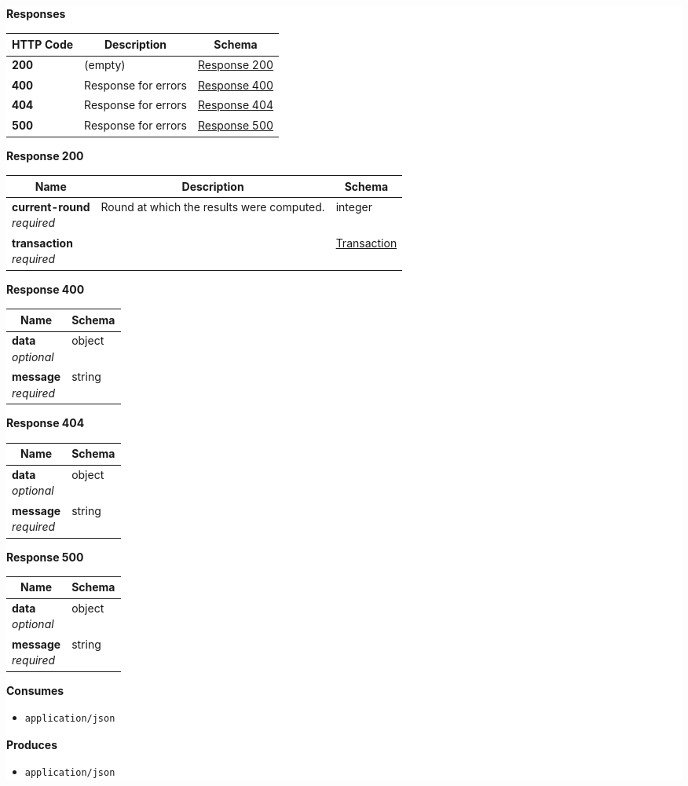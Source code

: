 **Responses**

|HTTP Code|Description|Schema|
|---|---|---|
|**200**|(empty)|[Response 200](#lookuptransaction-response-200)|
|**400**|Response for errors|[Response 400](#lookuptransaction-response-400)|
|**404**|Response for errors|[Response 404](#lookuptransaction-response-404)|
|**500**|Response for errors|[Response 500](#lookuptransaction-response-500)|

<a name="lookuptransaction-response-200"></a>
**Response 200**

|Name|Description|Schema|
|---|---|---|
|**current-round**  <br>*required*|Round at which the results were computed.|integer|
|**transaction**  <br>*required*||[Transaction](#transaction)|

<a name="lookuptransaction-response-400"></a>
**Response 400**

|Name|Schema|
|---|---|
|**data**  <br>*optional*|object|
|**message**  <br>*required*|string|

<a name="lookuptransaction-response-404"></a>
**Response 404**

|Name|Schema|
|---|---|
|**data**  <br>*optional*|object|
|**message**  <br>*required*|string|

<a name="lookuptransaction-response-500"></a>
**Response 500**

|Name|Schema|
|---|---|
|**data**  <br>*optional*|object|
|**message**  <br>*required*|string|


**Consumes**

* `application/json`


**Produces**

* `application/json`
